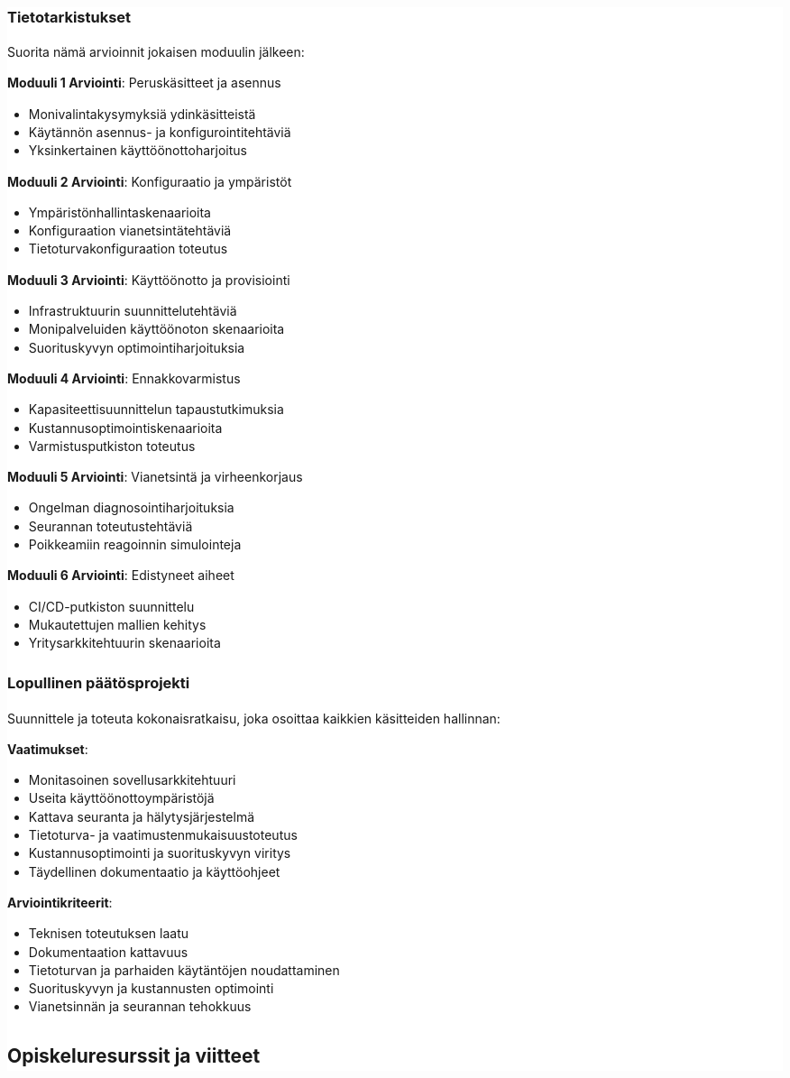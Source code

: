 ### Tietotarkistukset  

Suorita nämä arvioinnit jokaisen moduulin jälkeen:  

**Moduuli 1 Arviointi**: Peruskäsitteet ja asennus  
- Monivalintakysymyksiä ydinkäsitteistä  
- Käytännön asennus- ja konfigurointitehtäviä  
- Yksinkertainen käyttöönottoharjoitus  

**Moduuli 2 Arviointi**: Konfiguraatio ja ympäristöt  
- Ympäristönhallintaskenaarioita  
- Konfiguraation vianetsintätehtäviä  
- Tietoturvakonfiguraation toteutus  

**Moduuli 3 Arviointi**: Käyttöönotto ja provisiointi  
- Infrastruktuurin suunnittelutehtäviä  
- Monipalveluiden käyttöönoton skenaarioita  
- Suorituskyvyn optimointiharjoituksia  

**Moduuli 4 Arviointi**: Ennakkovarmistus  
- Kapasiteettisuunnittelun tapaustutkimuksia  
- Kustannusoptimointiskenaarioita  
- Varmistusputkiston toteutus  

**Moduuli 5 Arviointi**: Vianetsintä ja virheenkorjaus  
- Ongelman diagnosointiharjoituksia  
- Seurannan toteutustehtäviä  
- Poikkeamiin reagoinnin simulointeja  

**Moduuli 6 Arviointi**: Edistyneet aiheet  
- CI/CD-putkiston suunnittelu  
- Mukautettujen mallien kehitys  
- Yritysarkkitehtuurin skenaarioita  

### Lopullinen päätösprojekti  

Suunnittele ja toteuta kokonaisratkaisu, joka osoittaa kaikkien käsitteiden hallinnan:  

**Vaatimukset**:  
- Monitasoinen sovellusarkkitehtuuri  
- Useita käyttöönottoympäristöjä  
- Kattava seuranta ja hälytysjärjestelmä  
- Tietoturva- ja vaatimustenmukaisuustoteutus  
- Kustannusoptimointi ja suorituskyvyn viritys  
- Täydellinen dokumentaatio ja käyttöohjeet  

**Arviointikriteerit**:  
- Teknisen toteutuksen laatu  
- Dokumentaation kattavuus  
- Tietoturvan ja parhaiden käytäntöjen noudattaminen  
- Suorituskyvyn ja kustannusten optimointi  
- Vianetsinnän ja seurannan tehokkuus  

## Opiskeluresurssit ja viitteet  
